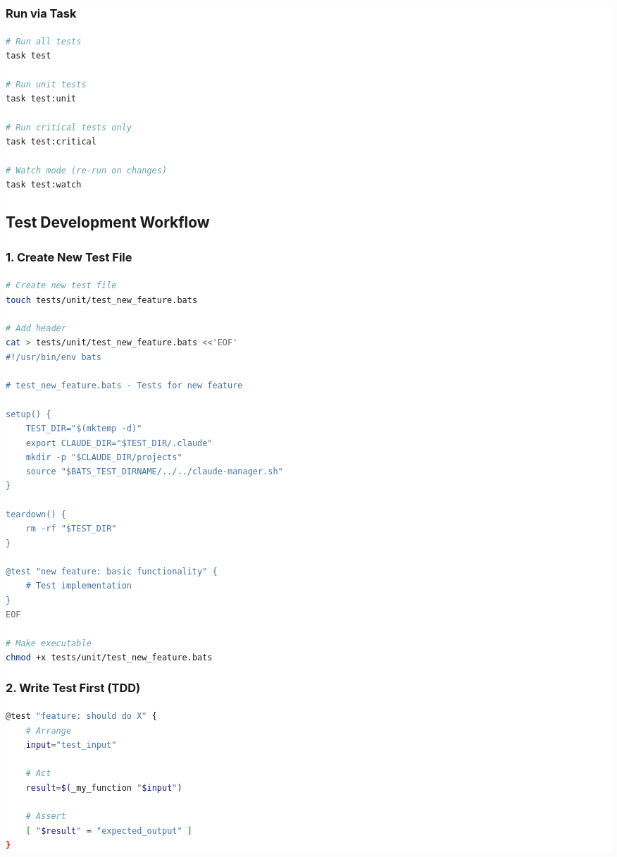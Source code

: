 ### Run via Task
```bash
# Run all tests
task test

# Run unit tests
task test:unit

# Run critical tests only
task test:critical

# Watch mode (re-run on changes)
task test:watch
```

## Test Development Workflow

### 1. Create New Test File
```bash
# Create new test file
touch tests/unit/test_new_feature.bats

# Add header
cat > tests/unit/test_new_feature.bats <<'EOF'
#!/usr/bin/env bats

# test_new_feature.bats - Tests for new feature

setup() {
    TEST_DIR="$(mktemp -d)"
    export CLAUDE_DIR="$TEST_DIR/.claude"
    mkdir -p "$CLAUDE_DIR/projects"
    source "$BATS_TEST_DIRNAME/../../claude-manager.sh"
}

teardown() {
    rm -rf "$TEST_DIR"
}

@test "new feature: basic functionality" {
    # Test implementation
}
EOF

# Make executable
chmod +x tests/unit/test_new_feature.bats
```

### 2. Write Test First (TDD)
```bash
@test "feature: should do X" {
    # Arrange
    input="test_input"

    # Act
    result=$(_my_function "$input")

    # Assert
    [ "$result" = "expected_output" ]
}
```
